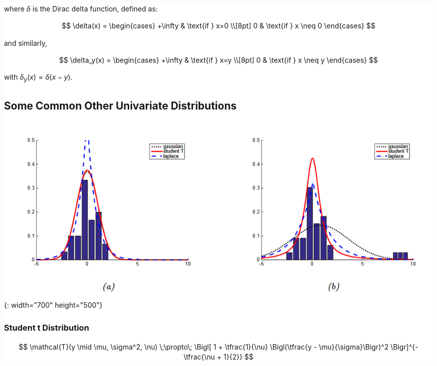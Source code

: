 
where ${\delta}$ is the Dirac delta function, defined as:

  
$$
\delta(x) = 
    \begin{cases}
        +\infty & \text{if } x=0 \\[8pt]
        0  & \text{if } x \neq 0
    \end{cases}
$$
  

and similarly,

  
$$
\delta_y(x) = 
    \begin{cases}
        +\infty & \text{if } x=y \\[8pt]
        0  & \text{if } x \neq y
    \end{cases}
$$
  

with ${\delta_y(x) = \delta(x-y)}$.

## Some Common Other Univariate Distributions

![image](assets/img/common-uni-distribution.PNG){: width="700" height="500"}

### Student t Distribution

  
$$
\mathcal{T}(y \mid \mu, \sigma^2, \nu) \;\propto\;
\Bigl[ 1 + \tfrac{1}{\nu} \Bigl(\tfrac{y - \mu}{\sigma}\Bigr)^2 \Bigr]^{-\tfrac{\nu + 1}{2}}
$$
  